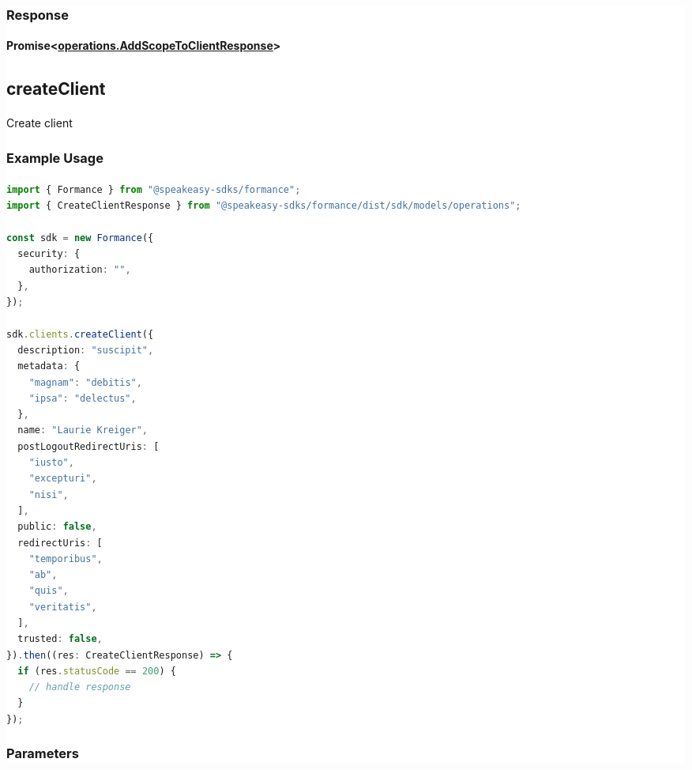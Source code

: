 
### Response

**Promise<[operations.AddScopeToClientResponse](../../models/operations/addscopetoclientresponse.md)>**


## createClient

Create client

### Example Usage

```typescript
import { Formance } from "@speakeasy-sdks/formance";
import { CreateClientResponse } from "@speakeasy-sdks/formance/dist/sdk/models/operations";

const sdk = new Formance({
  security: {
    authorization: "",
  },
});

sdk.clients.createClient({
  description: "suscipit",
  metadata: {
    "magnam": "debitis",
    "ipsa": "delectus",
  },
  name: "Laurie Kreiger",
  postLogoutRedirectUris: [
    "iusto",
    "excepturi",
    "nisi",
  ],
  public: false,
  redirectUris: [
    "temporibus",
    "ab",
    "quis",
    "veritatis",
  ],
  trusted: false,
}).then((res: CreateClientResponse) => {
  if (res.statusCode == 200) {
    // handle response
  }
});
```

### Parameters
